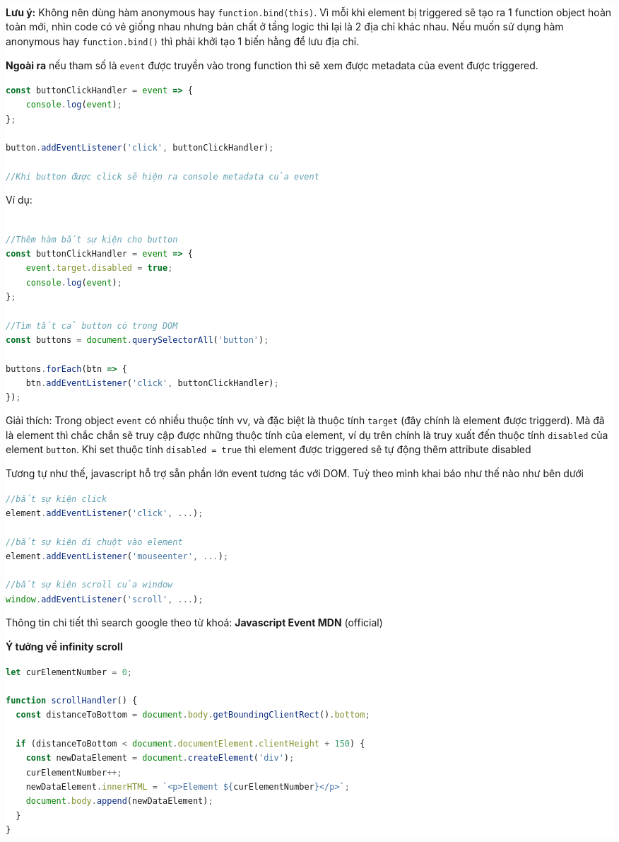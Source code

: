 **Lưu ý:** Không nên dùng hàm anonymous hay `function.bind(this)`. Vì mỗi khi element bị triggered sẽ tạo ra 1 function object hoàn toàn mới, nhìn code có vẻ giống nhau nhưng bản chất ở tầng logic thì lại là 2 địa chỉ khác nhau. Nếu muốn sử dụng hàm anonymous hay `function.bind()` thì phải khởi tạo 1 biến hằng để lưu địa chỉ.

**Ngoài ra** nếu tham số là `event` được truyền vào trong function thì sẽ xem được metadata của event được triggered.
```javascript
const buttonClickHandler = event => {
    console.log(event);
};

button.addEventListener('click', buttonClickHandler);

//Khi button được click sẽ hiện ra console metadata của event
```

Ví dụ:
```javascript

//Thêm hàm bắt sự kiện cho button
const buttonClickHandler = event => {
    event.target.disabled = true;
    console.log(event);
};

//Tìm tất cả button có trong DOM
const buttons = document.querySelectorAll('button');

buttons.forEach(btn => {
    btn.addEventListener('click', buttonClickHandler);
});
```
Giải thích: Trong object `event` có nhiều thuộc tính vv, và đặc biệt là thuộc tính `target` (đây chính là element được triggerd). Mà đã là element thì chắc chắn sẽ truy cập được những thuộc tính của element, ví dụ trên chính là truy xuất đến thuộc tính `disabled` của element `button`. Khi set thuộc tính `disabled = true` thì element được triggered sẽ tự động thêm attribute disabled

Tương tự như thế, javascript hỗ trợ sẵn phần lớn event tương tác với DOM. Tuỳ theo mình khai báo như thế nào như bên dưới
```javascript
//bắt sự kiện click
element.addEventListener('click', ...);

//bắt sự kiện di chuột vào element
element.addEventListener('mouseenter', ...);

//bắt sự kiện scroll của window
window.addEventListener('scroll', ...);
```

Thông tin chi tiết thì search google theo từ khoá: **Javascript Event MDN** (official)


**Ý tưởng về infinity scroll**
```javascript
let curElementNumber = 0;

function scrollHandler() {
  const distanceToBottom = document.body.getBoundingClientRect().bottom;

  if (distanceToBottom < document.documentElement.clientHeight + 150) {
    const newDataElement = document.createElement('div');
    curElementNumber++;
    newDataElement.innerHTML = `<p>Element ${curElementNumber}</p>`;
    document.body.append(newDataElement);
  }
}
```